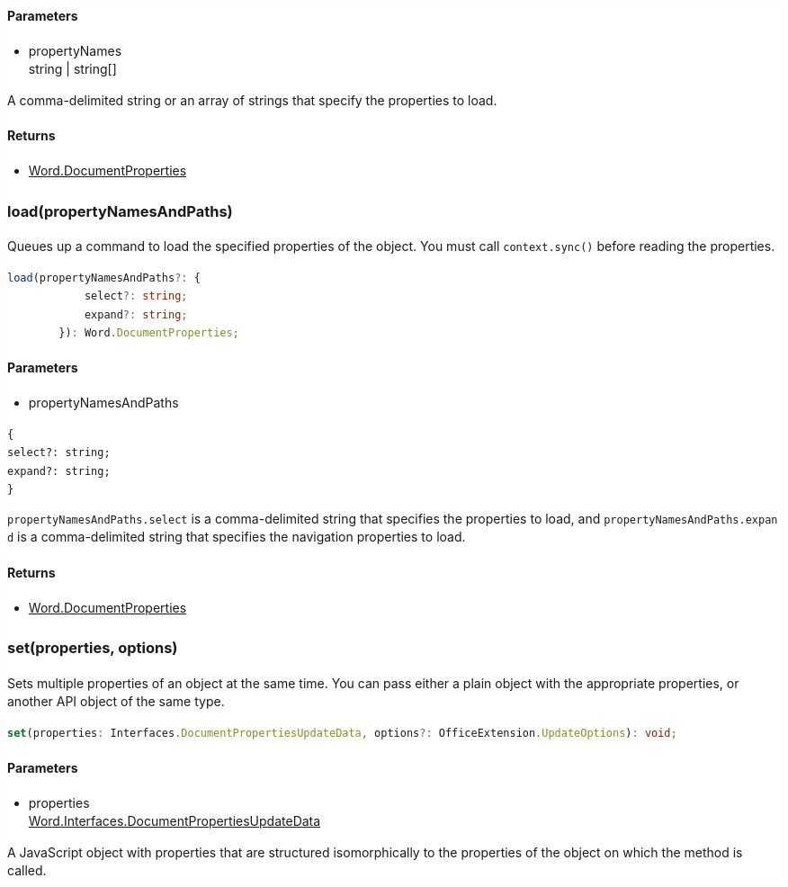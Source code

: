 #### Parameters
- propertyNames  
  string | string[]

A comma-delimited string or an array of strings that specify the properties to load.

#### Returns
- [Word.DocumentProperties](/en-us/javascript/api/word/word.documentproperties)

### load(propertyNamesAndPaths)

Queues up a command to load the specified properties of the object. You must call `context.sync()` before reading the properties.

```typescript
load(propertyNamesAndPaths?: {
            select?: string;
            expand?: string;
        }): Word.DocumentProperties;
```

#### Parameters
- propertyNamesAndPaths  
```
{
select?: string;
expand?: string;
}
```

`propertyNamesAndPaths.select` is a comma-delimited string that specifies the properties to load, and `propertyNamesAndPaths.expand` is a comma-delimited string that specifies the navigation properties to load.

#### Returns
- [Word.DocumentProperties](/en-us/javascript/api/word/word.documentproperties)

### set(properties, options)

Sets multiple properties of an object at the same time. You can pass either a plain object with the appropriate properties, or another API object of the same type.

```typescript
set(properties: Interfaces.DocumentPropertiesUpdateData, options?: OfficeExtension.UpdateOptions): void;
```

#### Parameters
- properties  
  [Word.Interfaces.DocumentPropertiesUpdateData](/en-us/javascript/api/word/word.interfaces.documentpropertiesupdatedata)

A JavaScript object with properties that are structured isomorphically to the properties of the object on which the method is called.
